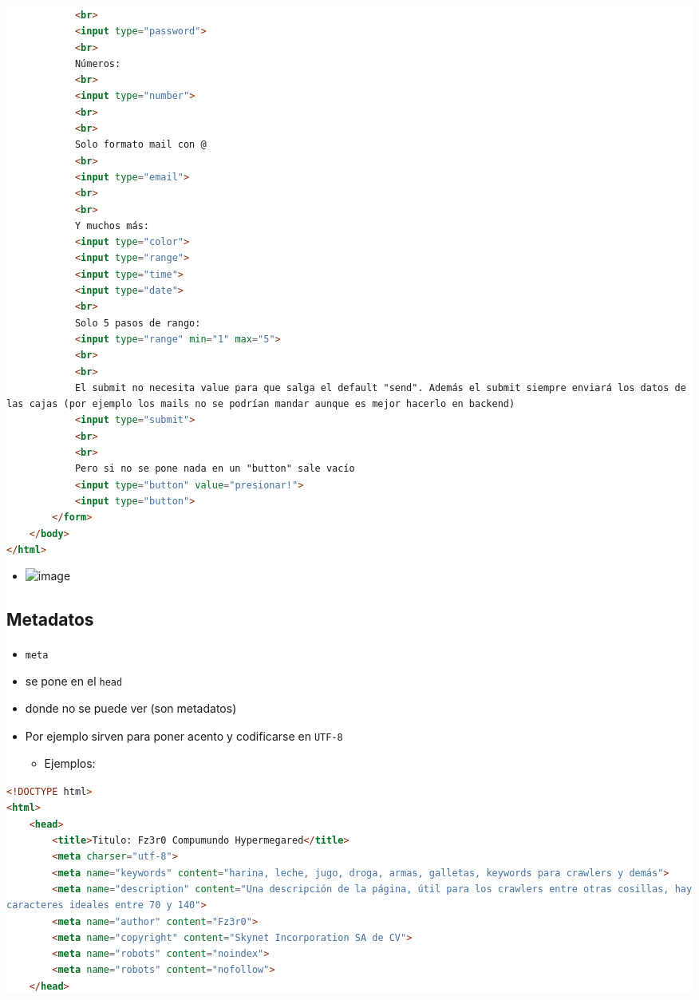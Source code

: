 ```html
    		<br>
    		<input type="password">
    		<br>
    		Números:
    		<br>
    		<input type="number">
    		<br>
    		<br>
    		Solo formato mail con @
    		<br>
    		<input type="email">
    		<br>
    		<br>
    		Y muchos más:
    		<input type="color">
    		<input type="range">
    		<input type="time">
    		<input type="date">
    		<br>
    		Solo 5 pasos de rango:
    		<input type="range" min="1" max="5">
    		<br>
    		<br>
    		El submit no necesita value para que salga el default "send". Además el submit siempre enviará los datos de las cajas (por ejemplo los mails no se podrían mandar aunque es mejor hacerlo en backend)
            <input type="submit">
            <br>
            <br>  
            Pero si no se pone nada en un "button" sale vacío
            <input type="button" value="presionar!">
            <input type="button">
    	</form>	
    </body>
</html>
```

- ![image](https://user-images.githubusercontent.com/94720207/169956890-2d25f381-25fe-4c15-83fa-d28f2c2ad7c0.png)

## Metadatos

- `meta`
 
- se pone en el `head`
- donde no se puede ver (son metadatos)
- Por ejemplo sirven para poner acento y codificarse en `UTF-8`

    - Ejemplos:

```html
<!DOCTYPE html>
<html>
    <head>
		<title>Titulo: Fz3r0 Compumundo Hypermegared</title>
		<meta charser="utf-8">
		<meta name="keywords" content="harina, leche, jugo, droga, armas, galletas, keywords para crawlers y demás">
		<meta name="description" content="Una descripción de la página, útil para los crawlers entre otras cosillas, hay caracteres ideales entre 70 y 140">
		<meta name="author" content="Fz3r0">
		<meta name="copyright" content="Skynet Incorporation SA de CV">
		<meta name="robots" content="noindex">
		<meta name="robots" content="nofollow">
    </head>	
```